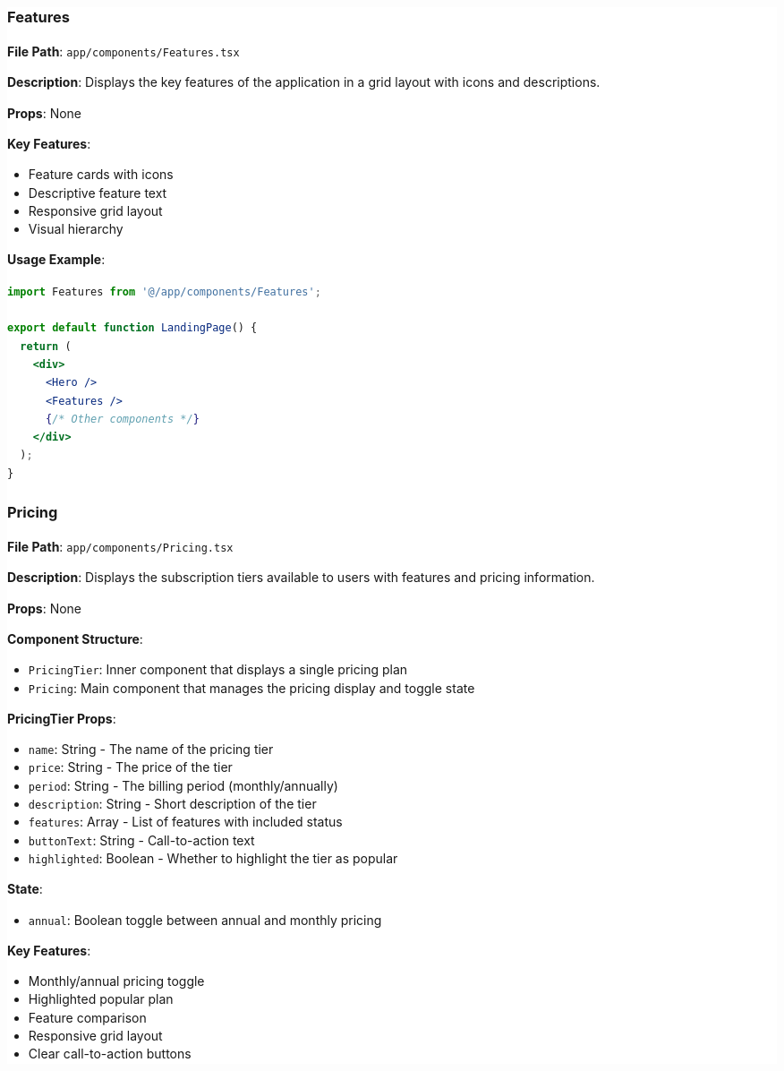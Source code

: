 ### Features

**File Path**: `app/components/Features.tsx`

**Description**: Displays the key features of the application in a grid layout with icons and descriptions.

**Props**: None

**Key Features**:
- Feature cards with icons
- Descriptive feature text
- Responsive grid layout
- Visual hierarchy

**Usage Example**:
```jsx
import Features from '@/app/components/Features';

export default function LandingPage() {
  return (
    <div>
      <Hero />
      <Features />
      {/* Other components */}
    </div>
  );
}
```

### Pricing

**File Path**: `app/components/Pricing.tsx`

**Description**: Displays the subscription tiers available to users with features and pricing information.

**Props**: None

**Component Structure**:
- `PricingTier`: Inner component that displays a single pricing plan
- `Pricing`: Main component that manages the pricing display and toggle state

**PricingTier Props**:
- `name`: String - The name of the pricing tier
- `price`: String - The price of the tier
- `period`: String - The billing period (monthly/annually)
- `description`: String - Short description of the tier
- `features`: Array - List of features with included status
- `buttonText`: String - Call-to-action text
- `highlighted`: Boolean - Whether to highlight the tier as popular

**State**:
- `annual`: Boolean toggle between annual and monthly pricing

**Key Features**:
- Monthly/annual pricing toggle
- Highlighted popular plan
- Feature comparison
- Responsive grid layout
- Clear call-to-action buttons

